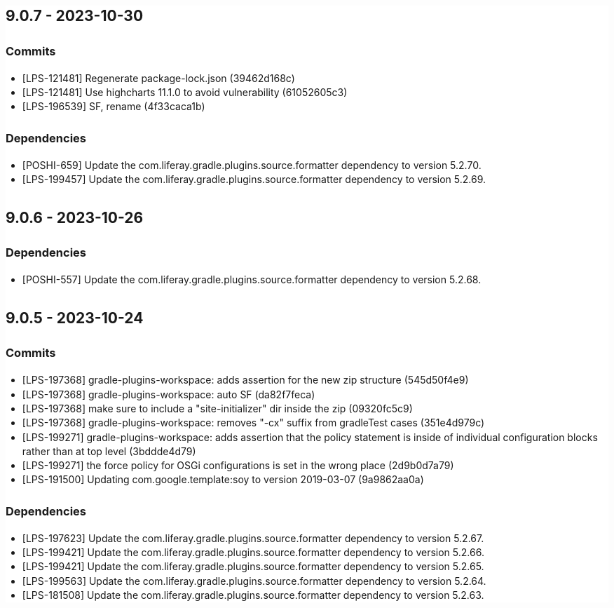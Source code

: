 ## 9.0.7 - 2023-10-30

### Commits
- [LPS-121481] Regenerate package-lock.json (39462d168c)
- [LPS-121481] Use highcharts 11.1.0 to avoid vulnerability (61052605c3)
- [LPS-196539] SF, rename (4f33caca1b)

### Dependencies
- [POSHI-659] Update the com.liferay.gradle.plugins.source.formatter dependency
to version 5.2.70.
- [LPS-199457] Update the com.liferay.gradle.plugins.source.formatter dependency
to version 5.2.69.

## 9.0.6 - 2023-10-26

### Dependencies
- [POSHI-557] Update the com.liferay.gradle.plugins.source.formatter dependency
to version 5.2.68.

## 9.0.5 - 2023-10-24

### Commits
- [LPS-197368] gradle-plugins-workspace: adds assertion for the new zip
structure (545d50f4e9)
- [LPS-197368] gradle-plugins-workspace: auto SF (da82f7feca)
- [LPS-197368] make sure to include a "site-initializer" dir inside the zip
(09320fc5c9)
- [LPS-197368] gradle-plugins-workspace: removes "-cx" suffix from gradleTest
cases (351e4d979c)
- [LPS-199271] gradle-plugins-workspace: adds assertion that the policy
statement is inside of individual configuration blocks rather than at top level
(3bddde4d79)
- [LPS-199271] the force policy for OSGi configurations is set in the wrong
place (2d9b0d7a79)
- [LPS-191500] Updating com.google.template:soy to version 2019-03-07
(9a9862aa0a)

### Dependencies
- [LPS-197623] Update the com.liferay.gradle.plugins.source.formatter dependency
to version 5.2.67.
- [LPS-199421] Update the com.liferay.gradle.plugins.source.formatter dependency
to version 5.2.66.
- [LPS-199421] Update the com.liferay.gradle.plugins.source.formatter dependency
to version 5.2.65.
- [LPS-199563] Update the com.liferay.gradle.plugins.source.formatter dependency
to version 5.2.64.
- [LPS-181508] Update the com.liferay.gradle.plugins.source.formatter dependency
to version 5.2.63.
